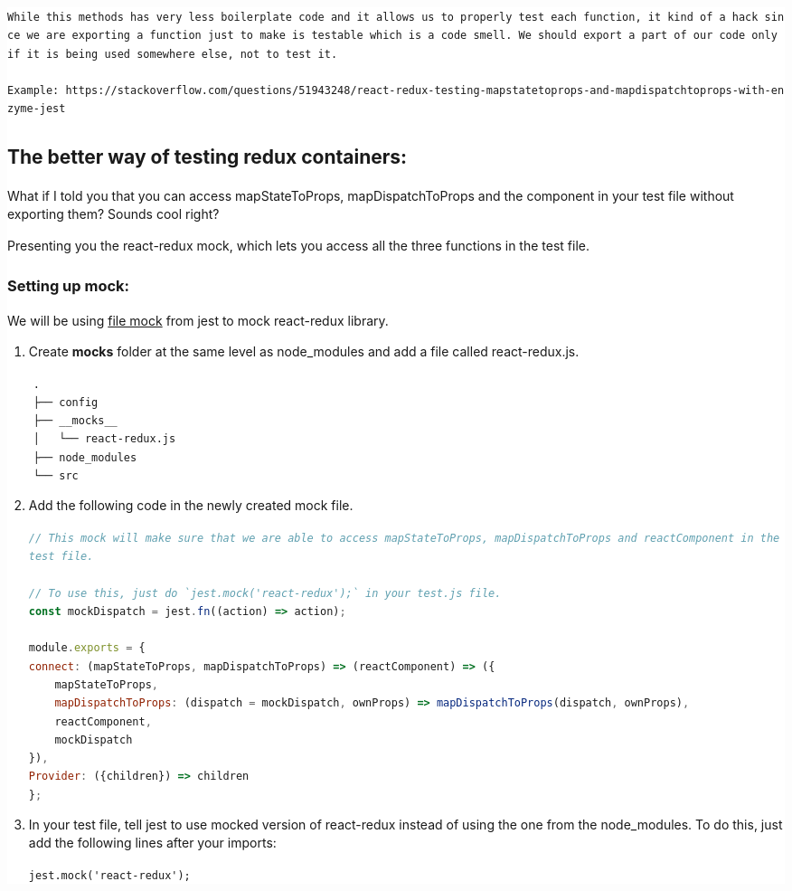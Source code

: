     While this methods has very less boilerplate code and it allows us to properly test each function, it kind of a hack since we are exporting a function just to make is testable which is a code smell. We should export a part of our code only if it is being used somewhere else, not to test it.

    Example: https://stackoverflow.com/questions/51943248/react-redux-testing-mapstatetoprops-and-mapdispatchtoprops-with-enzyme-jest


## The better way of testing redux containers:

What if I told you that you can access mapStateToProps, mapDispatchToProps and the component in your test file without exporting them? Sounds cool right?

Presenting you the react-redux mock, which lets you access all the three functions in the test file.

<script src="https://gist.github.com/rgabs/1afa3f0058baf0d491a24d096f6085c7.js"></script>

### Setting up mock:
We will be using [file mock](https://jestjs.io/docs/en/manual-mocks#mocking-node-modules) from jest to mock react-redux library.

1. Create __mocks__ folder at the same level as node_modules and add a file called react-redux.js.
```
    .
    ├── config
    ├── __mocks__
    │   └── react-redux.js
    ├── node_modules
    └── src
```

2. Add the following code in the newly created mock file.
    ```js
    // This mock will make sure that we are able to access mapStateToProps, mapDispatchToProps and reactComponent in the test file.

    // To use this, just do `jest.mock('react-redux');` in your test.js file.
    const mockDispatch = jest.fn((action) => action);

    module.exports = {
    connect: (mapStateToProps, mapDispatchToProps) => (reactComponent) => ({
        mapStateToProps,
        mapDispatchToProps: (dispatch = mockDispatch, ownProps) => mapDispatchToProps(dispatch, ownProps),
        reactComponent,
        mockDispatch
    }),
    Provider: ({children}) => children
    };
    ```

3. In your test file, tell jest to use mocked version of react-redux instead of using the one from the node_modules. To do this, just add the following lines after your imports:

    `jest.mock('react-redux');`

